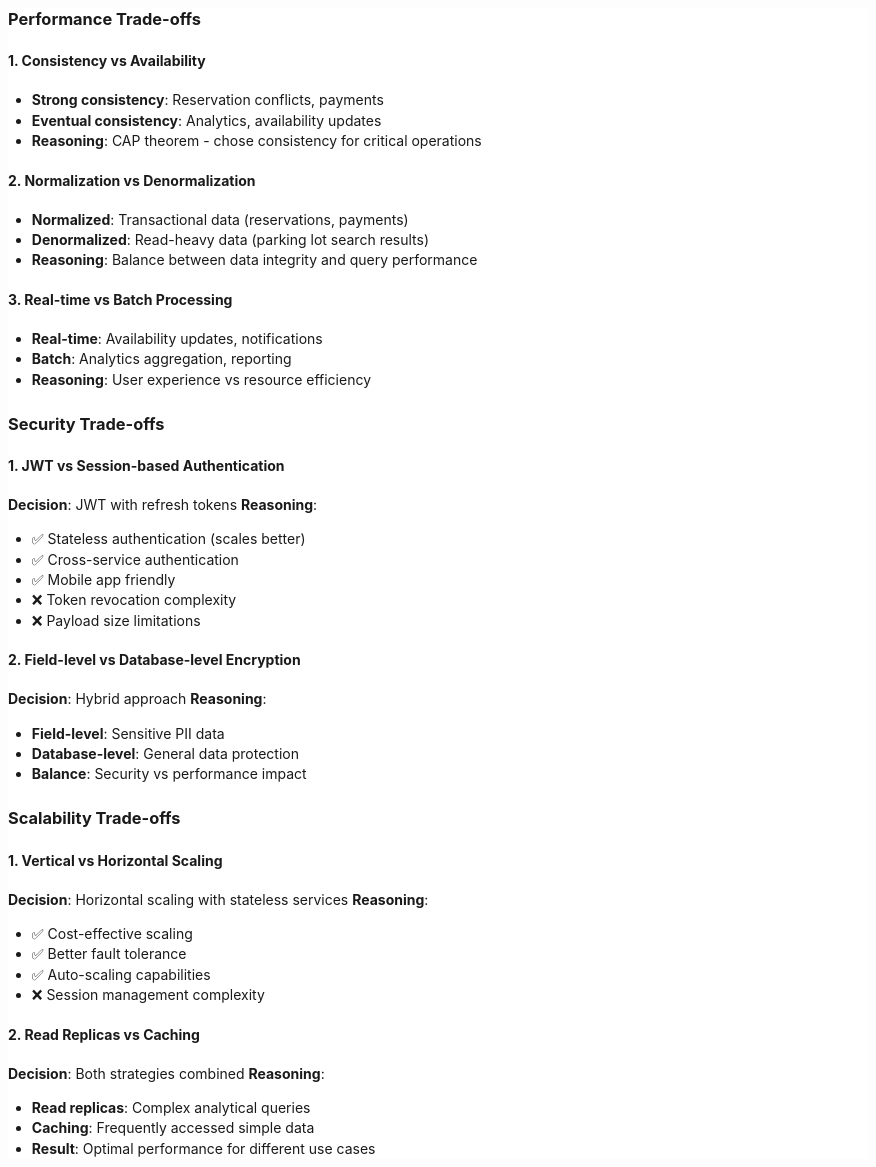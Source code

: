 ### Performance Trade-offs

#### 1. Consistency vs Availability
- **Strong consistency**: Reservation conflicts, payments
- **Eventual consistency**: Analytics, availability updates
- **Reasoning**: CAP theorem - chose consistency for critical operations

#### 2. Normalization vs Denormalization
- **Normalized**: Transactional data (reservations, payments)
- **Denormalized**: Read-heavy data (parking lot search results)
- **Reasoning**: Balance between data integrity and query performance

#### 3. Real-time vs Batch Processing
- **Real-time**: Availability updates, notifications
- **Batch**: Analytics aggregation, reporting
- **Reasoning**: User experience vs resource efficiency

### Security Trade-offs

#### 1. JWT vs Session-based Authentication
**Decision**: JWT with refresh tokens
**Reasoning**:
- ✅ Stateless authentication (scales better)
- ✅ Cross-service authentication
- ✅ Mobile app friendly
- ❌ Token revocation complexity
- ❌ Payload size limitations

#### 2. Field-level vs Database-level Encryption
**Decision**: Hybrid approach
**Reasoning**:
- **Field-level**: Sensitive PII data
- **Database-level**: General data protection
- **Balance**: Security vs performance impact

### Scalability Trade-offs

#### 1. Vertical vs Horizontal Scaling
**Decision**: Horizontal scaling with stateless services
**Reasoning**:
- ✅ Cost-effective scaling
- ✅ Better fault tolerance
- ✅ Auto-scaling capabilities
- ❌ Session management complexity

#### 2. Read Replicas vs Caching
**Decision**: Both strategies combined
**Reasoning**:
- **Read replicas**: Complex analytical queries
- **Caching**: Frequently accessed simple data
- **Result**: Optimal performance for different use cases
